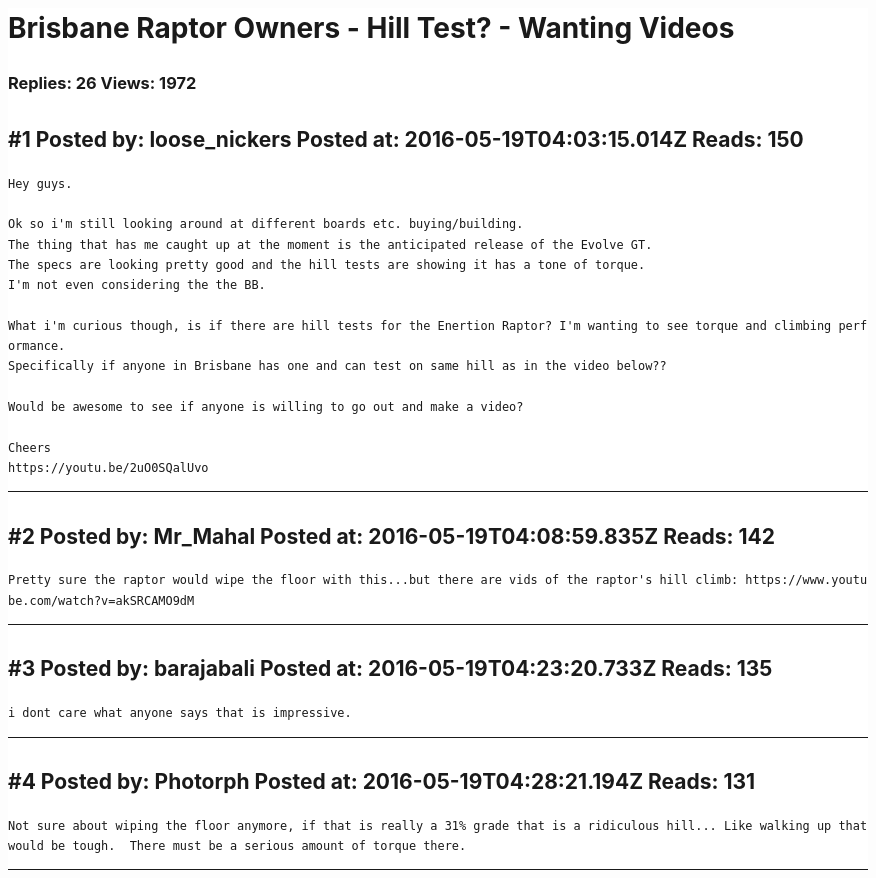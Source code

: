 # Brisbane Raptor Owners - Hill Test? - Wanting Videos

### Replies: 26 Views: 1972

## \#1 Posted by: loose_nickers Posted at: 2016-05-19T04:03:15.014Z Reads: 150

```
Hey guys.

Ok so i'm still looking around at different boards etc. buying/building.
The thing that has me caught up at the moment is the anticipated release of the Evolve GT.
The specs are looking pretty good and the hill tests are showing it has a tone of torque. 
I'm not even considering the the BB.

What i'm curious though, is if there are hill tests for the Enertion Raptor? I'm wanting to see torque and climbing performance.
Specifically if anyone in Brisbane has one and can test on same hill as in the video below?? 

Would be awesome to see if anyone is willing to go out and make a video?

Cheers
https://youtu.be/2uO0SQalUvo
```

---
## \#2 Posted by: Mr_Mahal Posted at: 2016-05-19T04:08:59.835Z Reads: 142

```
Pretty sure the raptor would wipe the floor with this...but there are vids of the raptor's hill climb: https://www.youtube.com/watch?v=akSRCAMO9dM
```

---
## \#3 Posted by: barajabali Posted at: 2016-05-19T04:23:20.733Z Reads: 135

```
i dont care what anyone says that is impressive.
```

---
## \#4 Posted by: Photorph Posted at: 2016-05-19T04:28:21.194Z Reads: 131

```
Not sure about wiping the floor anymore, if that is really a 31% grade that is a ridiculous hill... Like walking up that would be tough.  There must be a serious amount of torque there.
```

---
